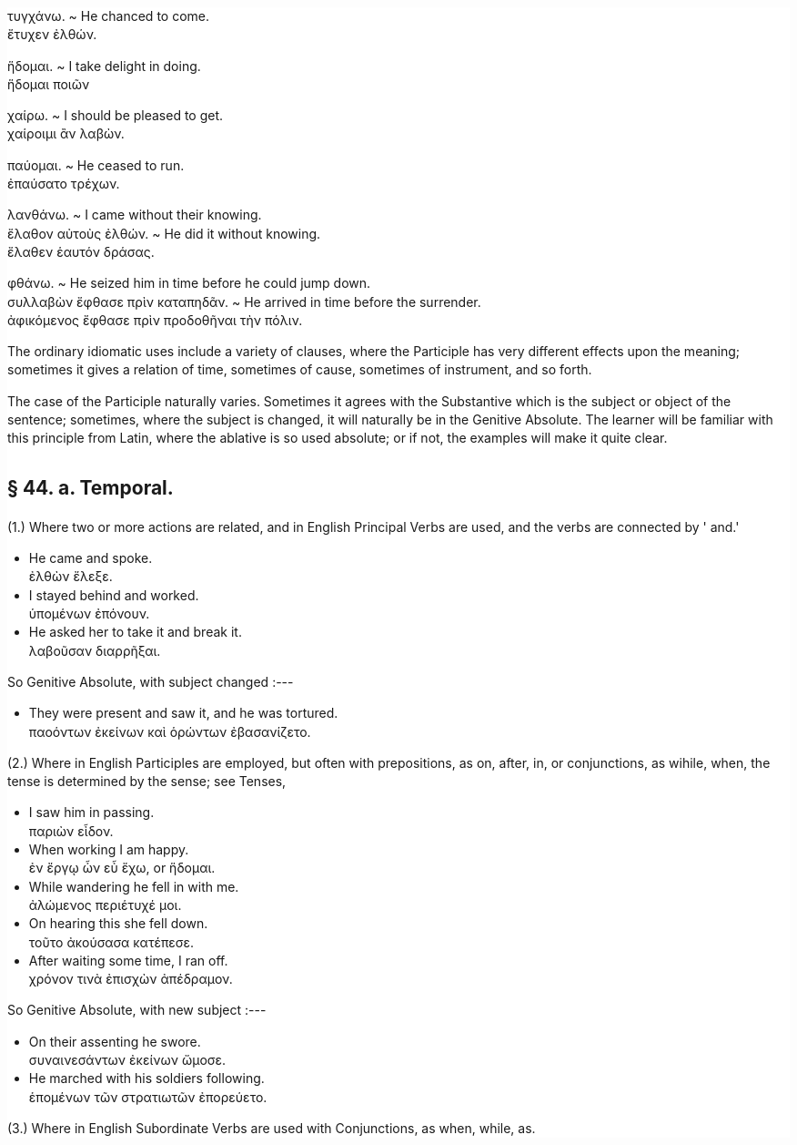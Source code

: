 τυγχάνω.
~ He chanced to come. <br />ἔτυχεν ἐλθών.

ἥδομαι.
~ I take delight in doing. <br />ἥδομαι ποιῶν

χαίρω.
~ I should be pleased to get. <br />χαίροιμι ἂν λαβὼν.

παύομαι.
~ He ceased to run. <br />ἐπαύσατο τρέχων.

λανθάνω.
~ I came without their knowing. <br />ἔλαθον αὐτοὺς ἐλθών.
~ He did it without knowing. <br />ἔλαθεν ἑαυτόν δράσας.

φθάνω.
~ He seized him in time before he could jump down. <br />συλλαβὼν ἔφθασε πρὶν καταπηδᾶν.
~ He arrived in time before the surrender. <br />ἀφικόμενος ἔφθασε πρὶν προδοθῆναι τὴν πόλιν.

The ordinary idiomatic uses include a variety of clauses, where the Participle has very different effects upon the meaning; sometimes it gives a relation of time, sometimes of cause, sometimes of instrument, and so forth.

The case of the Participle naturally varies. Sometimes it agrees with the Substantive which is the subject or object of the sentence; sometimes, where the subject is changed, it will naturally be in the Genitive Absolute. The learner will be familiar with this principle from Latin, where the ablative is so used absolute; or if not, the examples will make it quite clear.

## § 44. a. Temporal.

(1.) Where two or more actions are related, and in English Principal Verbs are used, and the verbs are connected by ' and.'

- He came and spoke. <br />ἐλθὼν ἔλεξε.
- I stayed behind and worked. <br />ὑπομένων ἐπόνουν.
- He asked her to take it and break it. <br />λαβοῦσαν διαρρῆξαι.

So Genitive Absolute, with subject changed :---

- They were present and saw it, and he was tortured. <br />παοόντων ἐκείνων καὶ ὁρώντων ἐβασανίζετο.

(2.) Where in English Participles are employed, but often with prepositions, as on, after, in, or conjunctions, as wihile, when, the tense is determined by the sense; see Tenses,

- I saw him in passing. <br />παριὼν εἶδον.
- When working I am happy. <br />ἐν ἔργῳ ὧν εὖ ἔχω, or ἥδομαι.
- While wandering he fell in with me. <br />ἀλώμενος περιέτυχέ μοι.
- On hearing this she fell down. <br />τοῦτο ἀκούσασα κατέπεσε.
- After waiting some time, I ran off. <br />χρόνον τινὰ ἐπισχὼν ἀπέδραμον.

So Genitive Absolute, with new subject :---

- On their assenting he swore. <br />συναινεσάντων ἐκείνων ὤμοσε.
- He marched with his soldiers following. <br />ἑπομένων τῶν στρατιωτῶν ἐπορεύετο.

(3.) Where in English Subordinate Verbs are used with Conjunctions, as when, while, as.
